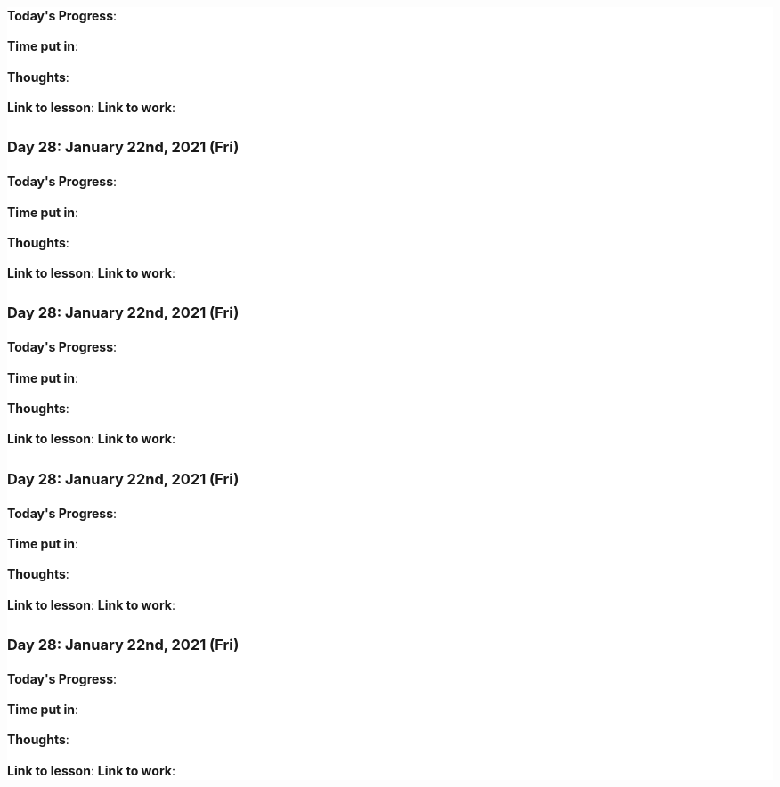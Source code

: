 **Today's Progress**: 

**Time put in**:

**Thoughts**: 

**Link to lesson**:
**Link to work**:

### Day 28: January 22nd, 2021 (Fri)

**Today's Progress**: 

**Time put in**:

**Thoughts**: 

**Link to lesson**:
**Link to work**:

### Day 28: January 22nd, 2021 (Fri)

**Today's Progress**: 

**Time put in**:

**Thoughts**: 

**Link to lesson**:
**Link to work**:

### Day 28: January 22nd, 2021 (Fri)

**Today's Progress**: 

**Time put in**:

**Thoughts**: 

**Link to lesson**:
**Link to work**:

### Day 28: January 22nd, 2021 (Fri)

**Today's Progress**: 

**Time put in**:

**Thoughts**: 

**Link to lesson**:
**Link to work**:
